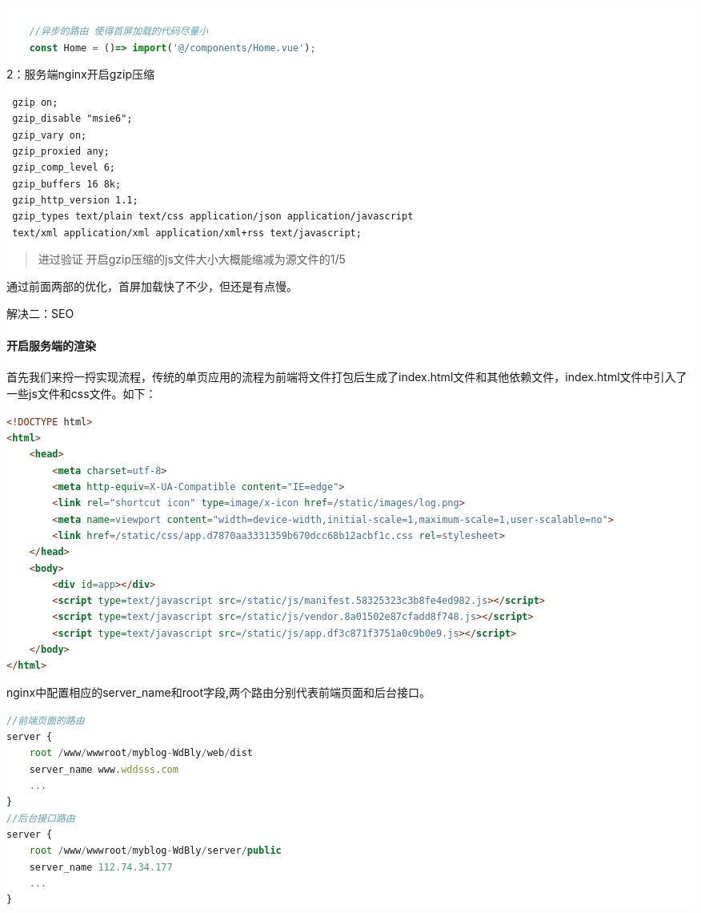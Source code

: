 ```javascript

    //异步的路由 使得首屏加载的代码尽量小
    const Home = ()=> import('@/components/Home.vue');

```
2：服务端nginx开启gzip压缩

     gzip on;
     gzip_disable "msie6";
     gzip_vary on;
     gzip_proxied any;
     gzip_comp_level 6;
     gzip_buffers 16 8k;
     gzip_http_version 1.1;
     gzip_types text/plain text/css application/json application/javascript 
     text/xml application/xml application/xml+rss text/javascript;

>进过验证 开启gzip压缩的js文件大小大概能缩减为源文件的1/5

通过前面两部的优化，首屏加载快了不少，但还是有点慢。

解决二：SEO
#### 开启服务端的渲染

首先我们来捋一捋实现流程，传统的单页应用的流程为前端将文件打包后生成了index.html文件和其他依赖文件，index.html文件中引入了一些js文件和css文件。如下：

```html
<!DOCTYPE html>
<html>
    <head>
        <meta charset=utf-8>
        <meta http-equiv=X-UA-Compatible content="IE=edge">
        <link rel="shortcut icon" type=image/x-icon href=/static/images/log.png>
        <meta name=viewport content="width=device-width,initial-scale=1,maximum-scale=1,user-scalable=no">
        <link href=/static/css/app.d7870aa3331359b670dcc68b12acbf1c.css rel=stylesheet>
    </head>
    <body>
        <div id=app></div>
        <script type=text/javascript src=/static/js/manifest.58325323c3b8fe4ed982.js></script>
        <script type=text/javascript src=/static/js/vendor.8a01502e87cfadd8f748.js></script>
        <script type=text/javascript src=/static/js/app.df3c871f3751a0c9b0e9.js></script>
    </body>
</html>
```

nginx中配置相应的server_name和root字段,两个路由分别代表前端页面和后台接口。

```javascript
//前端页面的路由
server {
    root /www/wwwroot/myblog-WdBly/web/dist
    server_name www.wddsss.com
    ...
}
//后台接口路由
server {
    root /www/wwwroot/myblog-WdBly/server/public
    server_name 112.74.34.177
    ...
}
```
